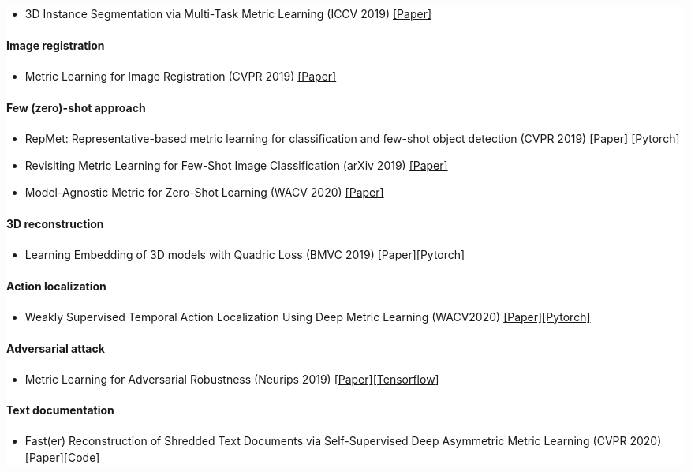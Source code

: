 - 3D Instance Segmentation via Multi-Task Metric Learning (ICCV 2019) [[Paper]](http://openaccess.thecvf.com/content_ICCV_2019/papers/Lahoud_3D_Instance_Segmentation_via_Multi-Task_Metric_Learning_ICCV_2019_paper.pdf)


<a name="regist" />

#### Image registration

- Metric Learning for Image Registration (CVPR 2019) [[Paper]](http://openaccess.thecvf.com/content_CVPR_2019/papers/Niethammer_Metric_Learning_for_Image_Registration_CVPR_2019_paper.pdf)


<a name="few-shot" />

#### Few (zero)-shot approach

- RepMet: Representative-based metric learning for classification and few-shot object detection (CVPR 2019) [[Paper]](http://openaccess.thecvf.com/content_CVPR_2019/papers/Karlinsky_RepMet_Representative-Based_Metric_Learning_for_Classification_and_Few-Shot_Object_Detection_CVPR_2019_paper.pdf) [[Pytorch]](https://github.com/HaydenFaulkner/pytorch.repmet)

- Revisiting Metric Learning for Few-Shot Image Classification (arXiv 2019) [[Paper]](https://arxiv.org/pdf/1907.03123.pdf)

- Model-Agnostic Metric for Zero-Shot Learning (WACV 2020) [[Paper]](http://openaccess.thecvf.com/content_WACV_2020/papers/Shen_Model-Agnostic_Metric_for_Zero-Shot_Learning_WACV_2020_paper.pdf)


<a name="3d_recon" />

#### 3D reconstruction

- Learning Embedding of 3D models with Quadric Loss (BMVC 2019) [[Paper]](https://bmvc2019.org/wp-content/uploads/papers/0452-paper.pdf)[[Pytorch]](https://github.com/nitinagarwal/QuadricLoss)


<a name="action_loc" />

#### Action localization

- Weakly Supervised Temporal Action Localization Using Deep Metric Learning (WACV2020) [[Paper]](https://arxiv.org/pdf/2001.07793v1.pdf)[[Pytorch]](https://github.com/asrafulashiq/wsad)


<a name="adversarial" />

#### Adversarial attack

- Metric Learning for Adversarial Robustness (Neurips 2019) [[Paper]](http://papers.nips.cc/paper/8339-metric-learning-for-adversarial-robustness.pdf)[[Tensorflow]](https://github.com/columbia/Metric_Learning_Adversarial_Robustness)


<a name="text_documentation" />

#### Text documentation

- Fast(er) Reconstruction of Shredded Text Documents via Self-Supervised Deep Asymmetric Metric Learning (CVPR 2020) [[Paper]](https://arxiv.org/pdf/2003.10063.pdf)[[Code]](https://github.com/thiagopx/deeprec-cvpr20)
